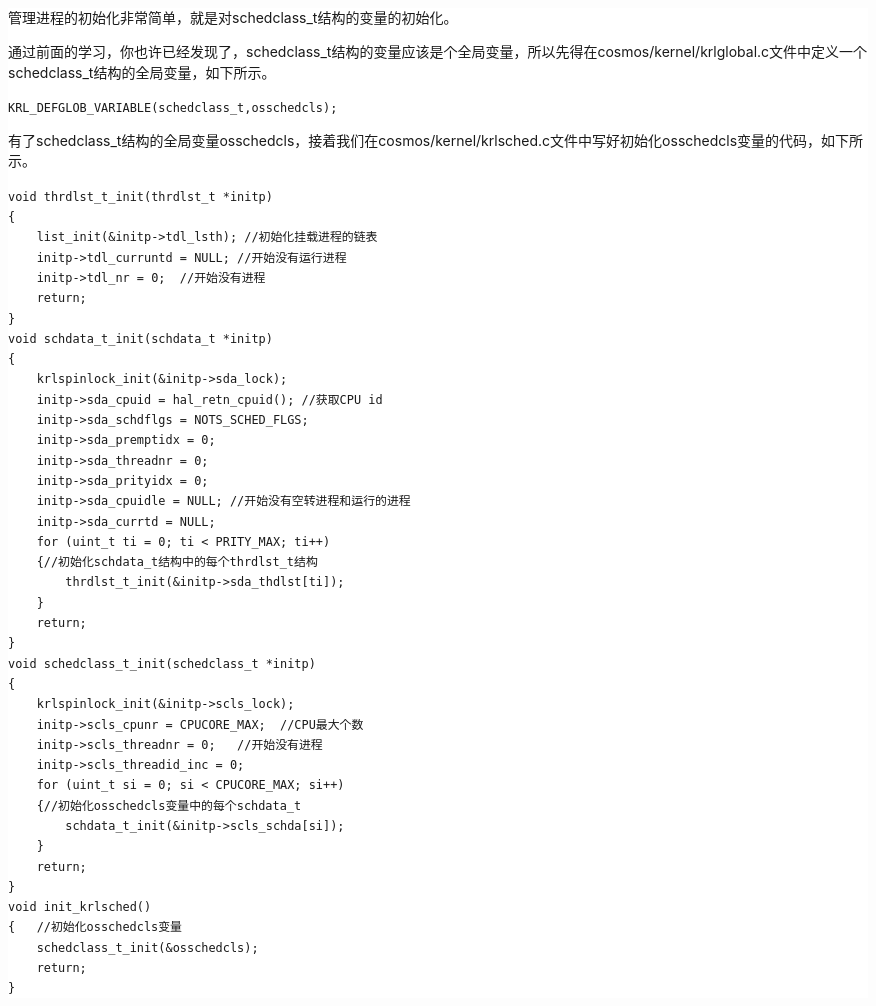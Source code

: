 管理进程的初始化非常简单，就是对schedclass\_t结构的变量的初始化。

通过前面的学习，你也许已经发现了，schedclass\_t结构的变量应该是个全局变量，所以先得在cosmos/kernel/krlglobal.c文件中定义一个schedclass\_t结构的全局变量，如下所示。

```
KRL_DEFGLOB_VARIABLE(schedclass_t,osschedcls);

```

有了schedclass\_t结构的全局变量osschedcls，接着我们在cosmos/kernel/krlsched.c文件中写好初始化osschedcls变量的代码，如下所示。

```
void thrdlst_t_init(thrdlst_t *initp)
{
    list_init(&initp->tdl_lsth); //初始化挂载进程的链表
    initp->tdl_curruntd = NULL; //开始没有运行进程 
    initp->tdl_nr = 0;  //开始没有进程
    return;
}
void schdata_t_init(schdata_t *initp)
{
    krlspinlock_init(&initp->sda_lock);
    initp->sda_cpuid = hal_retn_cpuid(); //获取CPU id
    initp->sda_schdflgs = NOTS_SCHED_FLGS;
    initp->sda_premptidx = 0;
    initp->sda_threadnr = 0;
    initp->sda_prityidx = 0;
    initp->sda_cpuidle = NULL; //开始没有空转进程和运行的进程
    initp->sda_currtd = NULL;
    for (uint_t ti = 0; ti < PRITY_MAX; ti++)
    {//初始化schdata_t结构中的每个thrdlst_t结构
        thrdlst_t_init(&initp->sda_thdlst[ti]);
    }
    return;
}
void schedclass_t_init(schedclass_t *initp)
{
    krlspinlock_init(&initp->scls_lock);
    initp->scls_cpunr = CPUCORE_MAX;  //CPU最大个数
    initp->scls_threadnr = 0;   //开始没有进程
    initp->scls_threadid_inc = 0;
    for (uint_t si = 0; si < CPUCORE_MAX; si++)
    {//初始化osschedcls变量中的每个schdata_t
        schdata_t_init(&initp->scls_schda[si]);
    }
    return;
}
void init_krlsched()
{   //初始化osschedcls变量
    schedclass_t_init(&osschedcls);
    return;
}

```
